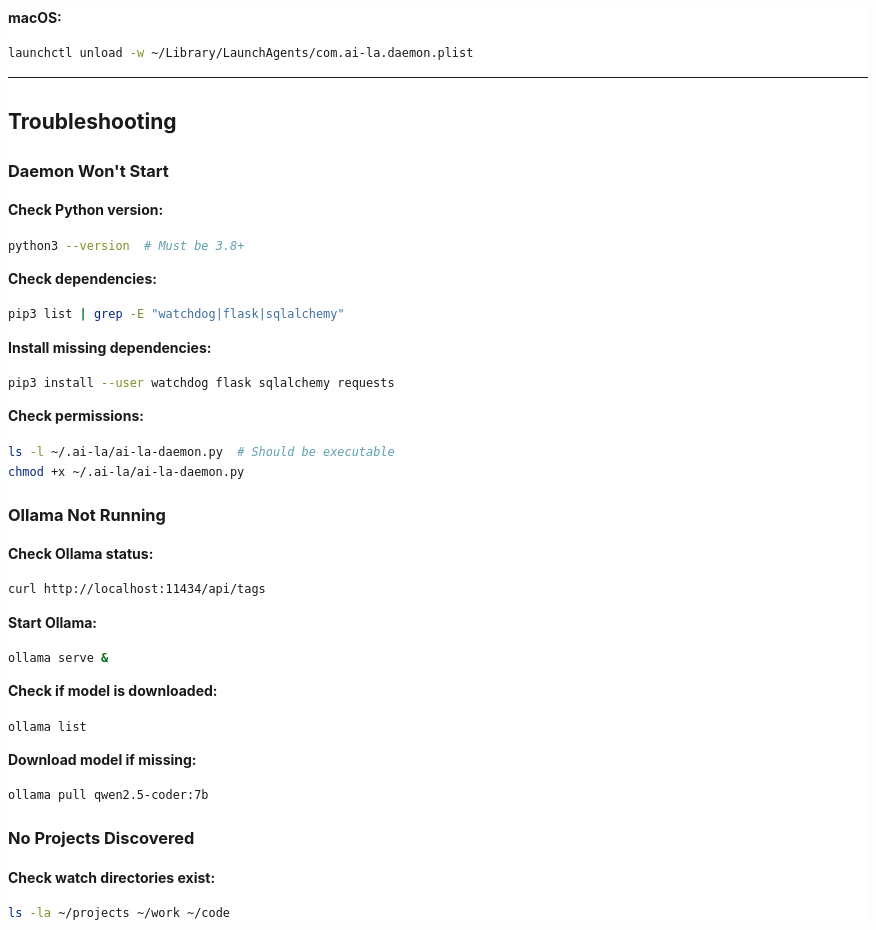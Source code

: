 **macOS:**
```bash
launchctl unload -w ~/Library/LaunchAgents/com.ai-la.daemon.plist
```

---

## Troubleshooting

### Daemon Won't Start

**Check Python version:**
```bash
python3 --version  # Must be 3.8+
```

**Check dependencies:**
```bash
pip3 list | grep -E "watchdog|flask|sqlalchemy"
```

**Install missing dependencies:**
```bash
pip3 install --user watchdog flask sqlalchemy requests
```

**Check permissions:**
```bash
ls -l ~/.ai-la/ai-la-daemon.py  # Should be executable
chmod +x ~/.ai-la/ai-la-daemon.py
```

### Ollama Not Running

**Check Ollama status:**
```bash
curl http://localhost:11434/api/tags
```

**Start Ollama:**
```bash
ollama serve &
```

**Check if model is downloaded:**
```bash
ollama list
```

**Download model if missing:**
```bash
ollama pull qwen2.5-coder:7b
```

### No Projects Discovered

**Check watch directories exist:**
```bash
ls -la ~/projects ~/work ~/code
```
